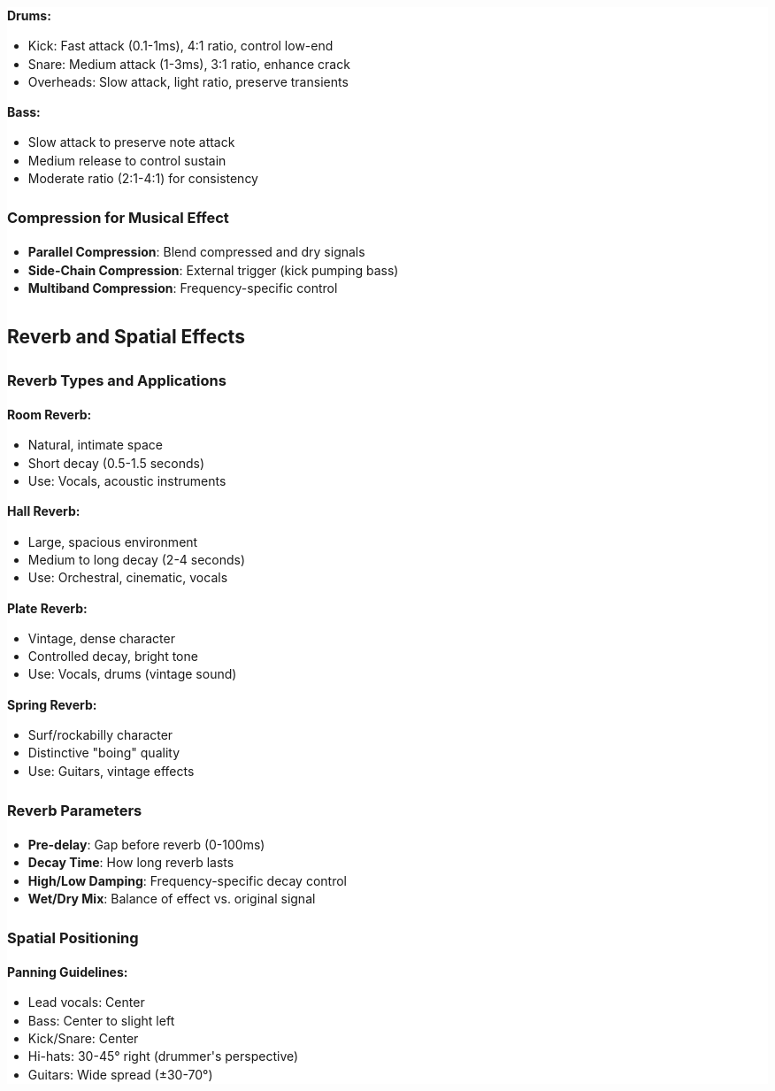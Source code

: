**Drums:**
- Kick: Fast attack (0.1-1ms), 4:1 ratio, control low-end
- Snare: Medium attack (1-3ms), 3:1 ratio, enhance crack
- Overheads: Slow attack, light ratio, preserve transients

**Bass:**
- Slow attack to preserve note attack
- Medium release to control sustain
- Moderate ratio (2:1-4:1) for consistency

### Compression for Musical Effect
- **Parallel Compression**: Blend compressed and dry signals
- **Side-Chain Compression**: External trigger (kick pumping bass)
- **Multiband Compression**: Frequency-specific control

## Reverb and Spatial Effects

### Reverb Types and Applications
**Room Reverb:**
- Natural, intimate space
- Short decay (0.5-1.5 seconds)
- Use: Vocals, acoustic instruments

**Hall Reverb:**
- Large, spacious environment
- Medium to long decay (2-4 seconds)
- Use: Orchestral, cinematic, vocals

**Plate Reverb:**
- Vintage, dense character
- Controlled decay, bright tone
- Use: Vocals, drums (vintage sound)

**Spring Reverb:**
- Surf/rockabilly character
- Distinctive "boing" quality
- Use: Guitars, vintage effects

### Reverb Parameters
- **Pre-delay**: Gap before reverb (0-100ms)
- **Decay Time**: How long reverb lasts
- **High/Low Damping**: Frequency-specific decay control
- **Wet/Dry Mix**: Balance of effect vs. original signal

### Spatial Positioning
**Panning Guidelines:**
- Lead vocals: Center
- Bass: Center to slight left
- Kick/Snare: Center
- Hi-hats: 30-45° right (drummer's perspective)
- Guitars: Wide spread (±30-70°)
